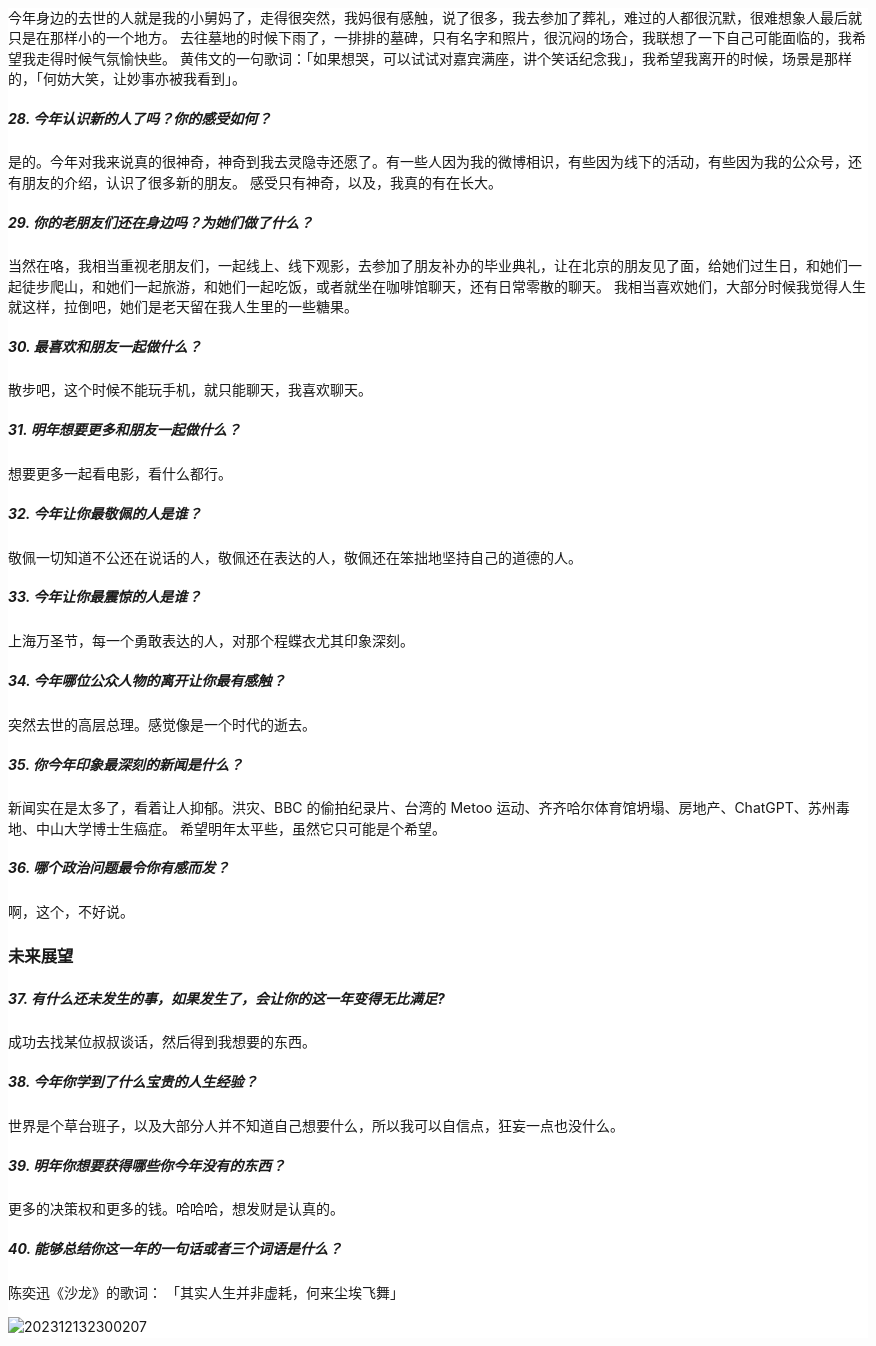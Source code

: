 今年身边的去世的人就是我的小舅妈了，走得很突然，我妈很有感触，说了很多，我去参加了葬礼，难过的人都很沉默，很难想象人最后就只是在那样小的一个地方。
去往墓地的时候下雨了，一排排的墓碑，只有名字和照片，很沉闷的场合，我联想了一下自己可能面临的，我希望我走得时候气氛愉快些。
黄伟文的一句歌词：「如果想哭，可以试试对嘉宾满座，讲个笑话纪念我」，我希望我离开的时候，场景是那样的，「何妨大笑，让妙事亦被我看到」。

##### 28. 今年认识**新的人**了吗？你的感受如何？

是的。今年对我来说真的很神奇，神奇到我去灵隐寺还愿了。有一些人因为我的微博相识，有些因为线下的活动，有些因为我的公众号，还有朋友的介绍，认识了很多新的朋友。
感受只有神奇，以及，我真的有在长大。

##### 29. 你的**老朋友们**还在身边吗？为她们做了什么？

当然在咯，我相当重视老朋友们，一起线上、线下观影，去参加了朋友补办的毕业典礼，让在北京的朋友见了面，给她们过生日，和她们一起徒步爬山，和她们一起旅游，和她们一起吃饭，或者就坐在咖啡馆聊天，还有日常零散的聊天。
我相当喜欢她们，大部分时候我觉得人生就这样，拉倒吧，她们是老天留在我人生里的一些糖果。

##### 30. 最喜欢和朋友一起做什么？

散步吧，这个时候不能玩手机，就只能聊天，我喜欢聊天。

##### 31. 明年想要更多和朋友一起做什么？

想要更多一起看电影，看什么都行。

##### 32. 今年让你**最敬佩的人**是谁？

敬佩一切知道不公还在说话的人，敬佩还在表达的人，敬佩还在笨拙地坚持自己的道德的人。

##### 33. 今年让你**最震惊的人**是谁？

上海万圣节，每一个勇敢表达的人，对那个程蝶衣尤其印象深刻。

##### 34. 今年哪位**公众人物的离开**让你最有感触？

突然去世的高层总理。感觉像是一个时代的逝去。

##### 35. 你今年**印象最深刻的新闻**是什么？

新闻实在是太多了，看着让人抑郁。洪灾、BBC 的偷拍纪录片、台湾的 Metoo 运动、齐齐哈尔体育馆坍塌、房地产、ChatGPT、苏州毒地、中山大学博士生癌症。
希望明年太平些，虽然它只可能是个希望。

##### 36. 哪个政治问题最令你有感而发？

啊，这个，不好说。

### 未来展望

##### 37. 有什么还未发生的事，如果发生了，会让你的这一年变得无比满足?

成功去找某位叔叔谈话，然后得到我想要的东西。

##### 38. 今年你学到了什么宝贵的**人生经验**？

世界是个草台班子，以及大部分人并不知道自己想要什么，所以我可以自信点，狂妄一点也没什么。

##### 39. 明年你**想要获得**哪些你今年没有的东西？

更多的决策权和更多的钱。哈哈哈，想发财是认真的。

##### 40. 能够**总结你这一年**的一句话或者三个词语是什么？

陈奕迅《沙龙》的歌词：
「其实人生并非虚耗，何来尘埃飞舞」

![202312132300207](../assets/2023/202312132300207.png)

